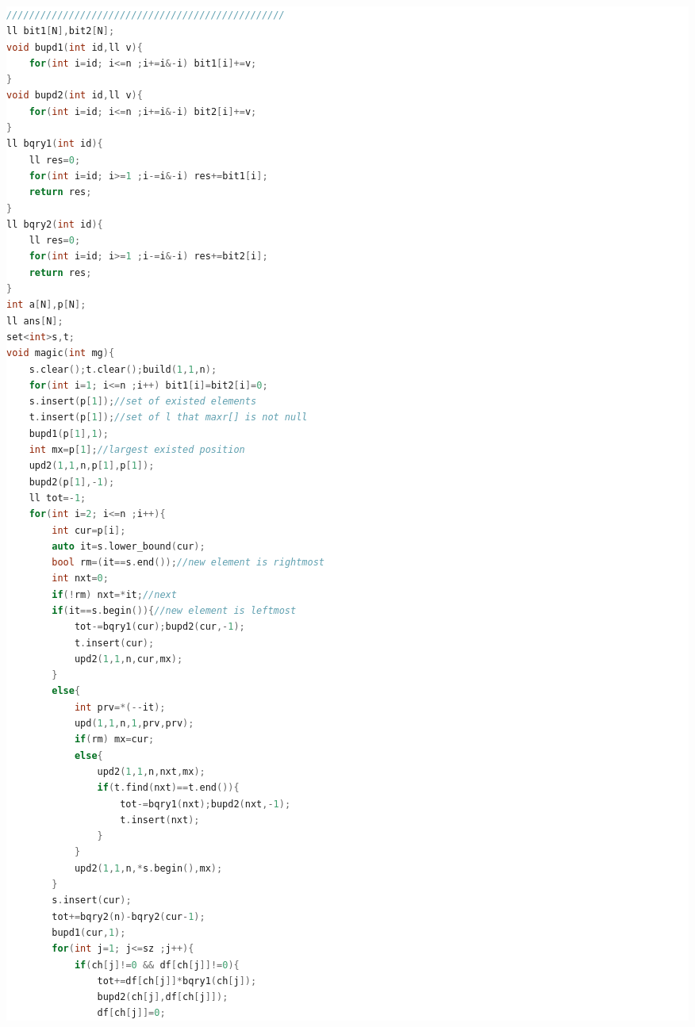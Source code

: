 ```cpp
/////////////////////////////////////////////////
ll bit1[N],bit2[N];
void bupd1(int id,ll v){
    for(int i=id; i<=n ;i+=i&-i) bit1[i]+=v;
}
void bupd2(int id,ll v){
    for(int i=id; i<=n ;i+=i&-i) bit2[i]+=v;
}
ll bqry1(int id){
    ll res=0;
    for(int i=id; i>=1 ;i-=i&-i) res+=bit1[i];
    return res;
}
ll bqry2(int id){
    ll res=0;
    for(int i=id; i>=1 ;i-=i&-i) res+=bit2[i];
    return res;
}
int a[N],p[N];
ll ans[N];
set<int>s,t;
void magic(int mg){
    s.clear();t.clear();build(1,1,n);
    for(int i=1; i<=n ;i++) bit1[i]=bit2[i]=0;
    s.insert(p[1]);//set of existed elements
    t.insert(p[1]);//set of l that maxr[] is not null
    bupd1(p[1],1);
    int mx=p[1];//largest existed position
    upd2(1,1,n,p[1],p[1]);
    bupd2(p[1],-1);
    ll tot=-1;
    for(int i=2; i<=n ;i++){
	    int cur=p[i];
	    auto it=s.lower_bound(cur);
	    bool rm=(it==s.end());//new element is rightmost
	    int nxt=0;
	    if(!rm) nxt=*it;//next
	    if(it==s.begin()){//new element is leftmost
		    tot-=bqry1(cur);bupd2(cur,-1);
		    t.insert(cur);
		    upd2(1,1,n,cur,mx);
	    }
	    else{
		    int prv=*(--it);
		    upd(1,1,n,1,prv,prv);
		    if(rm) mx=cur;
		    else{
			    upd2(1,1,n,nxt,mx);
			    if(t.find(nxt)==t.end()){
				    tot-=bqry1(nxt);bupd2(nxt,-1);
				    t.insert(nxt);
			    }
		    }
		    upd2(1,1,n,*s.begin(),mx);
	    }
	    s.insert(cur);
	    tot+=bqry2(n)-bqry2(cur-1);
	    bupd1(cur,1);
	    for(int j=1; j<=sz ;j++){
		    if(ch[j]!=0 && df[ch[j]]!=0){
			    tot+=df[ch[j]]*bqry1(ch[j]);
			    bupd2(ch[j],df[ch[j]]);
			    df[ch[j]]=0;
```
